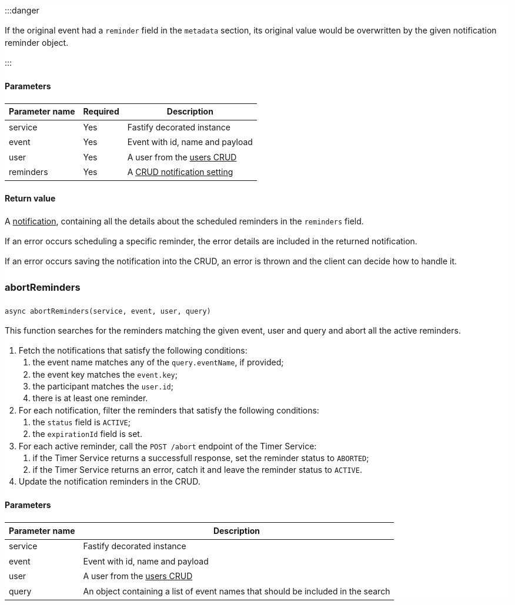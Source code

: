 :::danger

If the original event had a `reminder` field in the `metadata` section, its original value would be overwritten by the given notification reminder object. 

:::


#### Parameters

| Parameter name | Required | Description                                                                    |
|----------------|----------|--------------------------------------------------------------------------------|
| service        | Yes      | Fastify decorated instance                                                     |
| event          | Yes      | Event with id, name and payload                                                |
| user           | Yes      | A user from the [users CRUD][crud-users]                   |
| reminders      | Yes      | A [CRUD notification setting][crud-notification-settings] |

#### Return value

A [notification][crud-notifications], containing all the details about the scheduled reminders in the `reminders` field.

If an error occurs scheduling a specific reminder, the error details are included in the returned notification.

If an error occurs saving the notification into the CRUD, an error is thrown and the client can decide how to handle it.

### abortReminders

```
async abortReminders(service, event, user, query)
```

This function searches for the reminders matching the given event, user and query and abort all the active reminders.

1. Fetch the notifications that satisfy the following conditions:
    1. the event name matches any of the `query.eventName`, if provided;
    2. the event key matches the `event.key`;
    3. the participant matches the `user.id`;
    4. there is at least one reminder.
2. For each notification, filter the reminders that satisfy the following conditions:
    1. the `status` field is `ACTIVE`;
    2. the `expirationId` field is set.
3. For each active reminder, call the `POST /abort` endpoint of the Timer Service:
    1. if the Timer Service returns a successfull response, set the reminder status to `ABORTED`;
    2. if the Timer Service returns an error, catch it and leave the reminder status to `ACTIVE`.
4. Update the notification reminders in the CRUD.

#### Parameters

| Parameter name | Description                                                                      |
|----------------|----------------------------------------------------------------------------------|
| service        | Fastify decorated instance                                                       |
| event          | Event with id, name and payload                                                  |
| user           | A user from the [users CRUD][crud-users]                     |
| query          | An object containing a list of event names that should be included in the search |


[iso-8601-datetime]: https://datatracker.ietf.org/doc/html/rfc3339#section-5.6
[iso-8601-duration]: https://en.wikipedia.org/wiki/ISO_8601#Durations
[appointment-manager]: /runtime_suite/appointment-manager/10_overview.md
[flow-manager-command]: /runtime_suite/flow-manager-service/30_configuration.md
[localized-strings]: /microfrontend-composer/back-kit/40_core_concepts.md
[therapy-monitoring-manager]: /runtime_suite/therapy-and-monitoring-manager/10_overview.md
[timer-service]: /runtime_suite/timer-service/10_overview.md
[message-interpolation]: ./10_overview.md#messages-interpolation
[notification-settings]: ./10_overview.md#notification-settings
[custom-handlers]: ./20_configuration.md#custom-event-handlers
[environment-variables]: ./20_configuration.md#environment-variables
[crud-notification-messages]: ./20_configuration.md#notification-messages
[crud-notification-reminders]: ./20_configuration.md#notification-reminders
[crud-notification-settings]: ./20_configuration.md#notification-settings-crud
[crud-notifications]: ./20_configuration.md#notifications-crud
[crud-event-settings]: ./20_configuration.md#event-settings-crud
[crud-events]: ./20_configuration.md#events-crud
[crud-users]: ./20_configuration.md#users-crud
[crud-templates]: ./20_configuration.md#templates-crud
[service-configuration]: ./20_configuration.md#service-configuration
[notification-messages-mongodb-view]: 20_configuration.md#notification-messages-view
[build-messages]: #buildmessages
[build-reminders]: #buildreminders
[custom-handler-api]: #custom-handler-api
[delete-notification-settingsid]: #delete-notification-settingsid
[get-notification-settings]: #get-notification-settings
[get-recipients]: #getrecipients
[patch-notification-settingsid]: #patch-notification-settingsid
[post-notification-events]: #post-notification-events
[post-notification-settings]: #post-notification-settings
[post-send]: #post-send
[send-notification]: #sendnotification
[set-reminders]: #setreminders
[tmm-monitoring-reminder]: #TMM/MonitoringReminder/v1
[utils-get-notification-settings]: #getNotificationSettings
